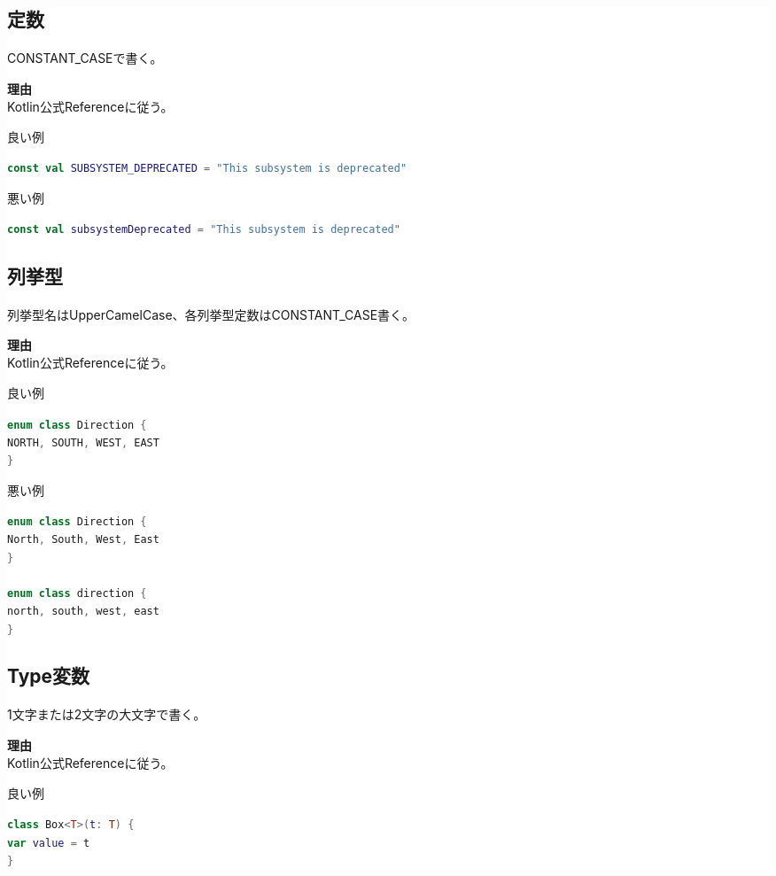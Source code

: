 ## 定数
CONSTANT_CASEで書く。

**理由**  
Kotlin公式Referenceに従う。

良い例

```kotlin 
const val SUBSYSTEM_DEPRECATED = "This subsystem is deprecated"
```

悪い例

```kotlin
const val subsystemDeprecated = "This subsystem is deprecated"
```

## 列挙型
列挙型名はUpperCamelCase、各列挙型定数はCONSTANT_CASE書く。

**理由**  
Kotlin公式Referenceに従う。

良い例

```kotlin 
enum class Direction {
NORTH, SOUTH, WEST, EAST
}
```

悪い例

```kotlin
enum class Direction {
North, South, West, East
}

enum class direction {
north, south, west, east
}
```

## Type変数
1文字または2文字の大文字で書く。

**理由**  
Kotlin公式Referenceに従う。

良い例

```kotlin 
class Box<T>(t: T) {
var value = t
}
```
